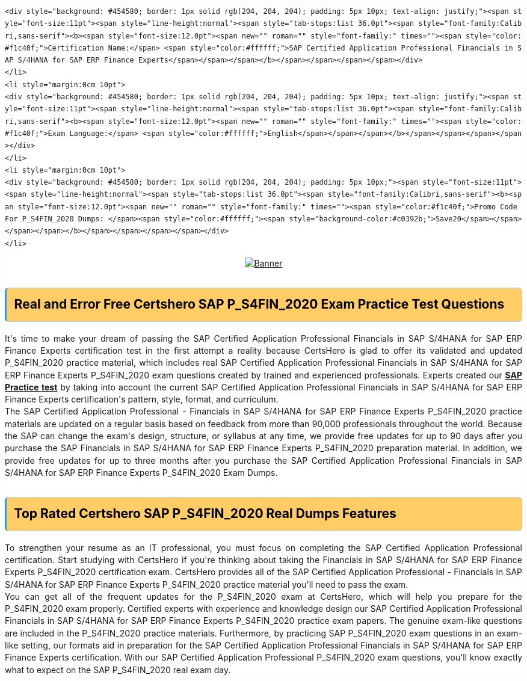 	<div style="background: #454580; border: 1px solid rgb(204, 204, 204); padding: 5px 10px; text-align: justify;"><span style="font-size:11pt"><span style="line-height:normal"><span style="tab-stops:list 36.0pt"><span style="font-family:Calibri,sans-serif"><b><span style="font-size:12.0pt"><span new="" roman="" style="font-family:" times=""><span style="color:#f1c40f;">Certification Name:</span> <span style="color:#ffffff;">SAP Certified Application Professional Financials in SAP S/4HANA for SAP ERP Finance Experts</span></span></span></b></span></span></span></span></div>
	</li>
	<li style="margin:0cm 10pt">
	<div style="background: #454580; border: 1px solid rgb(204, 204, 204); padding: 5px 10px; text-align: justify;"><span style="font-size:11pt"><span style="line-height:normal"><span style="tab-stops:list 36.0pt"><span style="font-family:Calibri,sans-serif"><b><span style="font-size:12.0pt"><span new="" roman="" style="font-family:" times=""><span style="color:#f1c40f;">Exam Language:</span> <span style="color:#ffffff;">English</span></span></span></b></span></span></span></span></div>
	</li>
	<li style="margin:0cm 10pt">
	<div style="background: #454580; border: 1px solid rgb(204, 204, 204); padding: 5px 10px;"><span style="font-size:11pt"><span style="line-height:normal"><span style="tab-stops:list 36.0pt"><span style="font-family:Calibri,sans-serif"><b><span style="font-size:12.0pt"><span new="" roman="" style="font-family:" times=""><span style="color:#f1c40f;">Promo Code For P_S4FIN_2020 Dumps: </span><span style="color:#ffffff;"><span style="background-color:#c0392b;">Save20</span></span></span></span></b></span></span></span></span></div>
	</li>
</ul>

<p style="text-align: center;"><a href="https://www.certshero.com/product-detail/p-s4fin-2020"><img width="100%" src="https://i.imgur.com/UZuq4Dk.jpg" alt="Banner"/></a></p>

<h2><strong><span style="display:block; color:#000000; background:#ffcc66; border: 0.5px solid #AED6F1 ; border-left: 3px solid #3498DB; padding: .6em; border-radius: 6px;">Real and Error Free Certshero SAP P_S4FIN_2020 Exam Practice Test Questions</span></strong></h2>

<p style="text-align: justify;">It's time to make your dream of passing the SAP Certified Application Professional Financials in SAP S/4HANA for SAP ERP Finance Experts certification test in the first attempt a reality because CertsHero is glad to offer its validated and updated P_S4FIN_2020 practice material, which includes real SAP Certified Application Professional Financials in SAP S/4HANA for SAP ERP Finance Experts P_S4FIN_2020 exam questions created by trained and experienced professionals. Experts created our <a href="https://www.certshero.com/sap"><strong>SAP Practice test</strong></a> by taking into account the current SAP Certified Application Professional Financials in SAP S/4HANA for SAP ERP Finance Experts certification's pattern, style, format, and curriculum.<br />
The SAP Certified Application Professional - Financials in SAP S/4HANA for SAP ERP Finance Experts P_S4FIN_2020 practice materials are updated on a regular basis based on feedback from more than 90,000 professionals throughout the world. Because the SAP can change the exam's design, structure, or syllabus at any time, we provide free updates for up to 90 days after you purchase the SAP Financials in SAP S/4HANA for SAP ERP Finance Experts P_S4FIN_2020 preparation material. In addition, we provide free updates for up to three months after you purchase the SAP Certified Application Professional Financials in SAP S/4HANA for SAP ERP Finance Experts P_S4FIN_2020 Exam Dumps.</p>

<h2><strong><span style="display:block; color:#000000; background:#ffcc66; border: 0.5px solid #AED6F1 ; border-left: 3px solid #3498DB; padding: .6em; border-radius: 6px;">Top Rated Certshero SAP P_S4FIN_2020 Real Dumps Features</span></strong></h2>

<p style="text-align: justify;">To strengthen your resume as an IT professional, you must focus on completing the SAP Certified Application Professional certification. Start studying with CertsHero if you're thinking about taking the Financials in SAP S/4HANA for SAP ERP Finance Experts P_S4FIN_2020 certification exam. CertsHero provides all of the SAP Certified Application Professional - Financials in SAP S/4HANA for SAP ERP Finance Experts P_S4FIN_2020 practice material you'll need to pass the exam.<br />
You can get all of the frequent updates for the P_S4FIN_2020 exam at CertsHero, which will help you prepare for the P_S4FIN_2020 exam properly. Certified experts with experience and knowledge design our SAP Certified Application Professional Financials in SAP S/4HANA for SAP ERP Finance Experts P_S4FIN_2020 practice exam papers. The genuine exam-like questions are included in the P_S4FIN_2020 practice materials. Furthermore, by practicing SAP P_S4FIN_2020 exam questions in an exam-like setting, our formats aid in preparation for the SAP Certified Application Professional Financials in SAP S/4HANA for SAP ERP Finance Experts certification. With our SAP Certified Application Professional P_S4FIN_2020 exam questions, you'll know exactly what to expect on the SAP P_S4FIN_2020 real exam day.</p>
